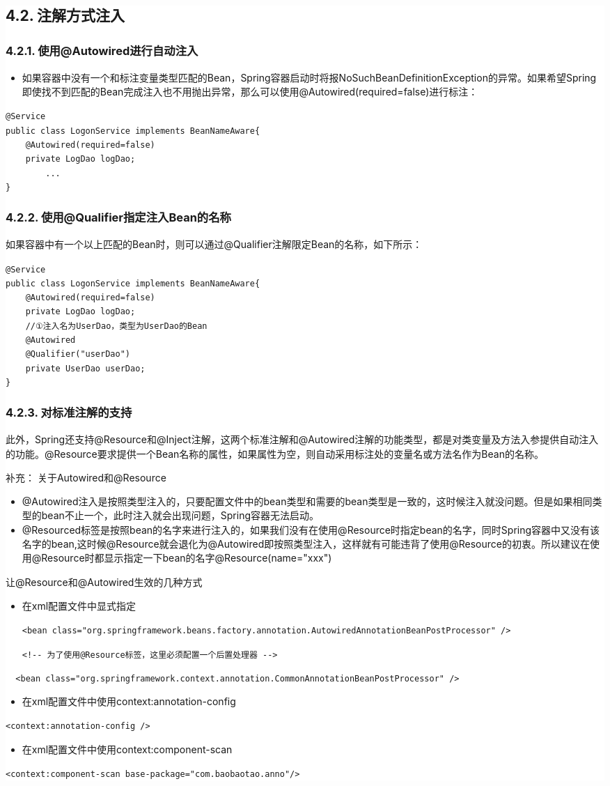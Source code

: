 ## 4.2. 注解方式注入

### 4.2.1. 使用@Autowired进行自动注入
- 如果容器中没有一个和标注变量类型匹配的Bean，Spring容器启动时将报NoSuchBeanDefinitionException的异常。如果希望Spring即使找不到匹配的Bean完成注入也不用抛出异常，那么可以使用@Autowired(required=false)进行标注：
```
@Service
public class LogonService implements BeanNameAware{
    @Autowired(required=false)
    private LogDao logDao;
        ...
}
```
### 4.2.2. 使用@Qualifier指定注入Bean的名称
如果容器中有一个以上匹配的Bean时，则可以通过@Qualifier注解限定Bean的名称，如下所示：
```
@Service
public class LogonService implements BeanNameAware{
    @Autowired(required=false)
    private LogDao logDao;
    //①注入名为UserDao，类型为UserDao的Bean
    @Autowired
    @Qualifier("userDao")
    private UserDao userDao;
}
```

### 4.2.3. 对标准注解的支持
此外，Spring还支持@Resource和@Inject注解，这两个标准注解和@Autowired注解的功能类型，都是对类变量及方法入参提供自动注入的功能。@Resource要求提供一个Bean名称的属性，如果属性为空，则自动采用标注处的变量名或方法名作为Bean的名称。


补充：
关于Autowired和@Resource

- @Autowired注入是按照类型注入的，只要配置文件中的bean类型和需要的bean类型是一致的，这时候注入就没问题。但是如果相同类型的bean不止一个，此时注入就会出现问题，Spring容器无法启动。 
- @Resourced标签是按照bean的名字来进行注入的，如果我们没有在使用@Resource时指定bean的名字，同时Spring容器中又没有该名字的bean,这时候@Resource就会退化为@Autowired即按照类型注入，这样就有可能违背了使用@Resource的初衷。所以建议在使用@Resource时都显示指定一下bean的名字@Resource(name="xxx") 

 让@Resource和@Autowired生效的几种方式
 
- 在xml配置文件中显式指定 
 
   ` <bean class="org.springframework.beans.factory.annotation.AutowiredAnnotationBeanPostProcessor" />  ` 
   
      <!-- 为了使用@Resource标签，这里必须配置一个后置处理器 --> 
 `   <bean class="org.springframework.context.annotation.CommonAnnotationBeanPostProcessor" />   `

- 在xml配置文件中使用context:annotation-config 

`<context:annotation-config />`


- 在xml配置文件中使用context:component-scan 

`<context:component-scan base-package="com.baobaotao.anno"/>`
